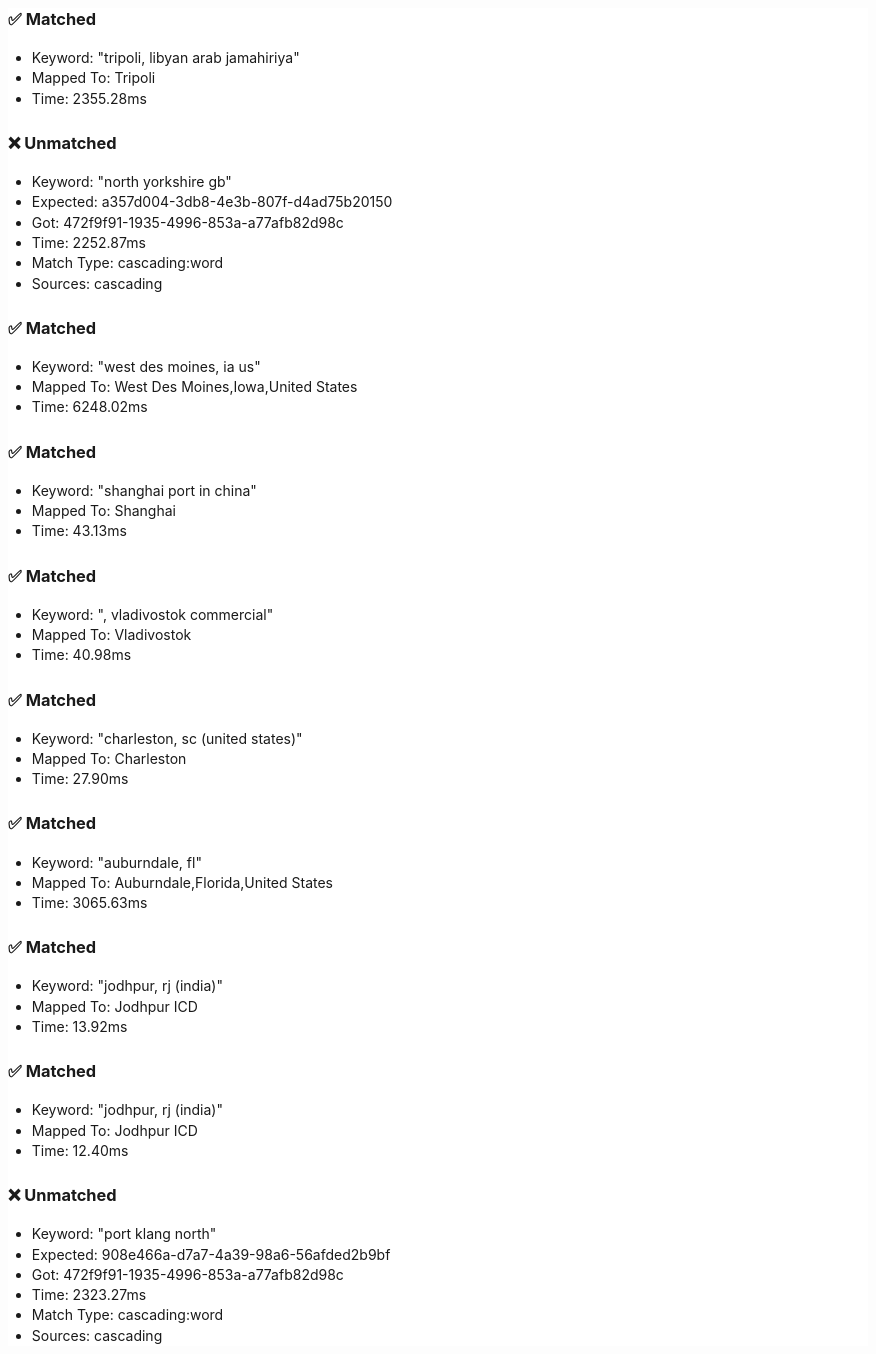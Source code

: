 ### ✅ Matched
- Keyword: "tripoli, libyan arab jamahiriya"
- Mapped To: Tripoli
- Time: 2355.28ms

### ❌ Unmatched
- Keyword: "north yorkshire gb"
- Expected: a357d004-3db8-4e3b-807f-d4ad75b20150
- Got: 472f9f91-1935-4996-853a-a77afb82d98c
- Time: 2252.87ms
- Match Type: cascading:word
- Sources: cascading

### ✅ Matched
- Keyword: "west des moines, ia us"
- Mapped To: West Des Moines,Iowa,United States
- Time: 6248.02ms

### ✅ Matched
- Keyword: "shanghai port in china"
- Mapped To: Shanghai
- Time: 43.13ms

### ✅ Matched
- Keyword: ", vladivostok commercial"
- Mapped To: Vladivostok
- Time: 40.98ms

### ✅ Matched
- Keyword: "charleston, sc (united states)"
- Mapped To: Charleston
- Time: 27.90ms

### ✅ Matched
- Keyword: "auburndale, fl"
- Mapped To: Auburndale,Florida,United States
- Time: 3065.63ms

### ✅ Matched
- Keyword: "jodhpur, rj (india)"
- Mapped To: Jodhpur ICD
- Time: 13.92ms

### ✅ Matched
- Keyword: "jodhpur, rj (india)"
- Mapped To: Jodhpur ICD
- Time: 12.40ms

### ❌ Unmatched
- Keyword: "port klang north"
- Expected: 908e466a-d7a7-4a39-98a6-56afded2b9bf
- Got: 472f9f91-1935-4996-853a-a77afb82d98c
- Time: 2323.27ms
- Match Type: cascading:word
- Sources: cascading
